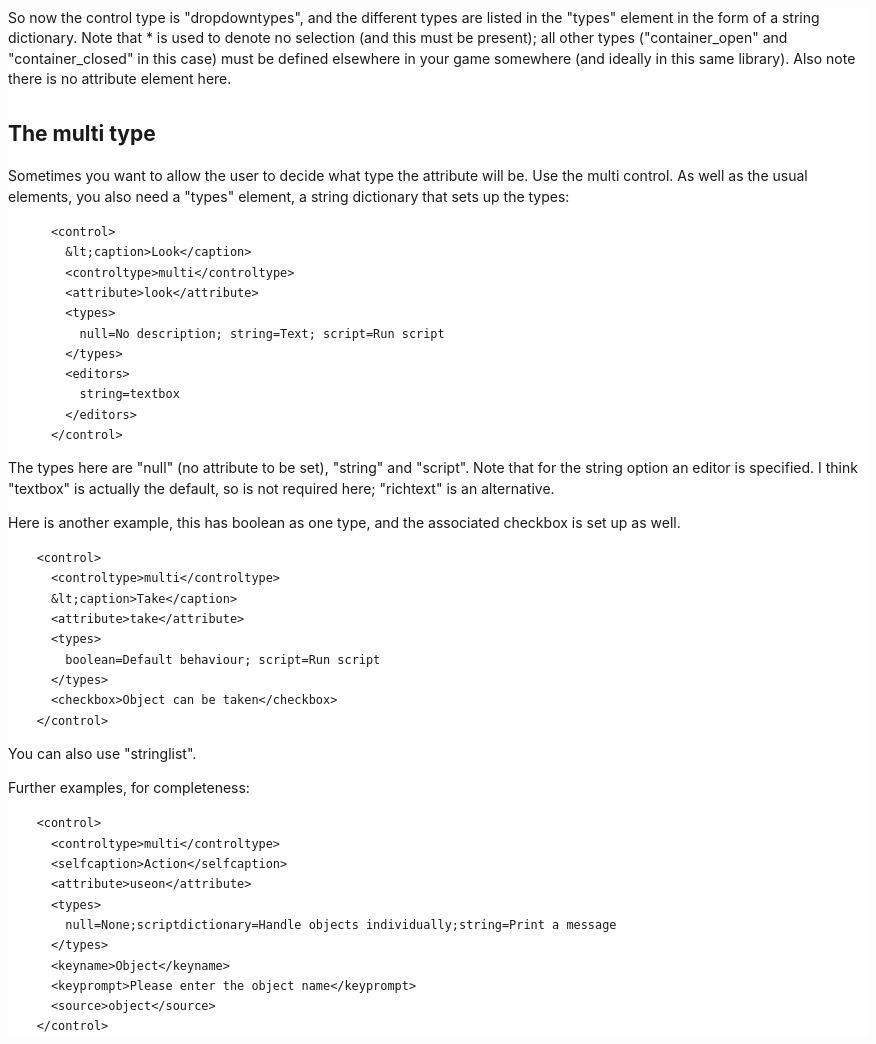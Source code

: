 So now the control type is "dropdowntypes", and the different types are listed in the "types" element in the form of a string dictionary. Note that \* is used to denote no selection (and this must be present); all other types ("container\_open" and "container\_closed" in this case) must be defined elsewhere in your game somewhere (and ideally in this same library). Also note there is no attribute element here.

The multi type
--------------

Sometimes you want to allow the user to decide what type the attribute will be. Use the multi control. As well as the usual elements, you also need a "types" element, a string dictionary that sets up the types:

          <control>
            &lt;caption>Look</caption>
            <controltype>multi</controltype>
            <attribute>look</attribute>
            <types>
              null=No description; string=Text; script=Run script
            </types>
            <editors>
              string=textbox
            </editors>     
          </control>

The types here are "null" (no attribute to be set), "string" and "script". Note that for the string option an editor is specified. I think "textbox" is actually the default, so is not required here; "richtext" is an alternative.

Here is another example, this has boolean as one type, and the associated checkbox is set up as well.

        <control>
          <controltype>multi</controltype>
          &lt;caption>Take</caption>
          <attribute>take</attribute>
          <types>
            boolean=Default behaviour; script=Run script
          </types>
          <checkbox>Object can be taken</checkbox>
        </control>

You can also use "stringlist".

Further examples, for completeness:

        <control>
          <controltype>multi</controltype>
          <selfcaption>Action</selfcaption>
          <attribute>useon</attribute>
          <types>
            null=None;scriptdictionary=Handle objects individually;string=Print a message
          </types>
          <keyname>Object</keyname>
          <keyprompt>Please enter the object name</keyprompt>
          <source>object</source>
        </control>
